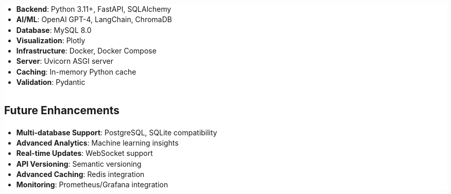 - **Backend**: Python 3.11+, FastAPI, SQLAlchemy
- **AI/ML**: OpenAI GPT-4, LangChain, ChromaDB
- **Database**: MySQL 8.0
- **Visualization**: Plotly
- **Infrastructure**: Docker, Docker Compose
- **Server**: Uvicorn ASGI server
- **Caching**: In-memory Python cache
- **Validation**: Pydantic

## Future Enhancements

- **Multi-database Support**: PostgreSQL, SQLite compatibility
- **Advanced Analytics**: Machine learning insights
- **Real-time Updates**: WebSocket support
- **API Versioning**: Semantic versioning
- **Advanced Caching**: Redis integration
- **Monitoring**: Prometheus/Grafana integration
